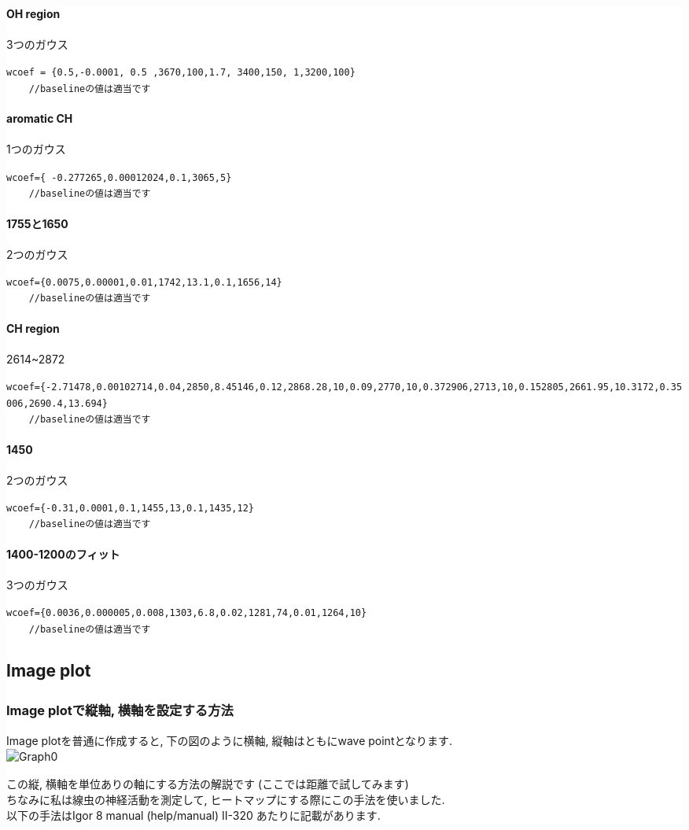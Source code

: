 #### OH region  
3つのガウス
```Igor
wcoef = {0.5,-0.0001, 0.5 ,3670,100,1.7, 3400,150, 1,3200,100}
	//baselineの値は適当です
```

#### aromatic CH   
1つのガウス
```Igor
wcoef={ -0.277265,0.00012024,0.1,3065,5}
	//baselineの値は適当です
```

#### 1755と1650  
2つのガウス
```Igor
wcoef={0.0075,0.00001,0.01,1742,13.1,0.1,1656,14}
	//baselineの値は適当です
```

#### CH region  
2614~2872
```Igor
wcoef={-2.71478,0.00102714,0.04,2850,8.45146,0.12,2868.28,10,0.09,2770,10,0.372906,2713,10,0.152805,2661.95,10.3172,0.35006,2690.4,13.694}
	//baselineの値は適当です
```


#### 1450  
2つのガウス
```Igor
wcoef={-0.31,0.0001,0.1,1455,13,0.1,1435,12}
	//baselineの値は適当です
```
#### 1400-1200のフィット  
3つのガウス
```Igor
wcoef={0.0036,0.000005,0.008,1303,6.8,0.02,1281,74,0.01,1264,10}
	//baselineの値は適当です
```

<div style="page-break-before:always"></div>

## Image plot

### Image plotで縦軸, 横軸を設定する方法  
Image plotを普通に作成すると, 下の図のように横軸, 縦軸はともにwave pointとなります.   
![Graph0](https://user-images.githubusercontent.com/59829168/128812831-16161ac8-1630-4fa8-838b-b1f881b248e9.png)

この縦, 横軸を単位ありの軸にする方法の解説です (ここでは距離で試してみます)  
ちなみに私は線虫の神経活動を測定して, ヒートマップにする際にこの手法を使いました.  
以下の手法はIgor 8 manual (help/manual) Ⅱ-320 あたりに記載があります.  
